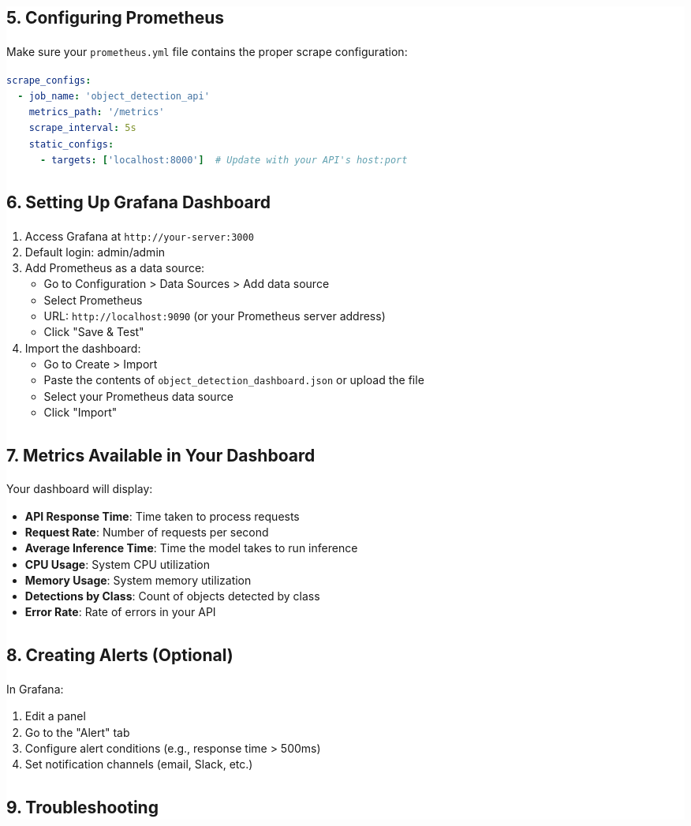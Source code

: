 ## 5. Configuring Prometheus

Make sure your `prometheus.yml` file contains the proper scrape configuration:

```yaml
scrape_configs:
  - job_name: 'object_detection_api'
    metrics_path: '/metrics'
    scrape_interval: 5s
    static_configs:
      - targets: ['localhost:8000']  # Update with your API's host:port
```

## 6. Setting Up Grafana Dashboard

1. Access Grafana at `http://your-server:3000`
2. Default login: admin/admin
3. Add Prometheus as a data source:
   - Go to Configuration > Data Sources > Add data source
   - Select Prometheus
   - URL: `http://localhost:9090` (or your Prometheus server address)
   - Click "Save & Test"
4. Import the dashboard:
   - Go to Create > Import
   - Paste the contents of `object_detection_dashboard.json` or upload the file
   - Select your Prometheus data source
   - Click "Import"

## 7. Metrics Available in Your Dashboard

Your dashboard will display:

- **API Response Time**: Time taken to process requests
- **Request Rate**: Number of requests per second
- **Average Inference Time**: Time the model takes to run inference
- **CPU Usage**: System CPU utilization
- **Memory Usage**: System memory utilization
- **Detections by Class**: Count of objects detected by class
- **Error Rate**: Rate of errors in your API

## 8. Creating Alerts (Optional)

In Grafana:

1. Edit a panel
2. Go to the "Alert" tab
3. Configure alert conditions (e.g., response time > 500ms)
4. Set notification channels (email, Slack, etc.)

## 9. Troubleshooting
